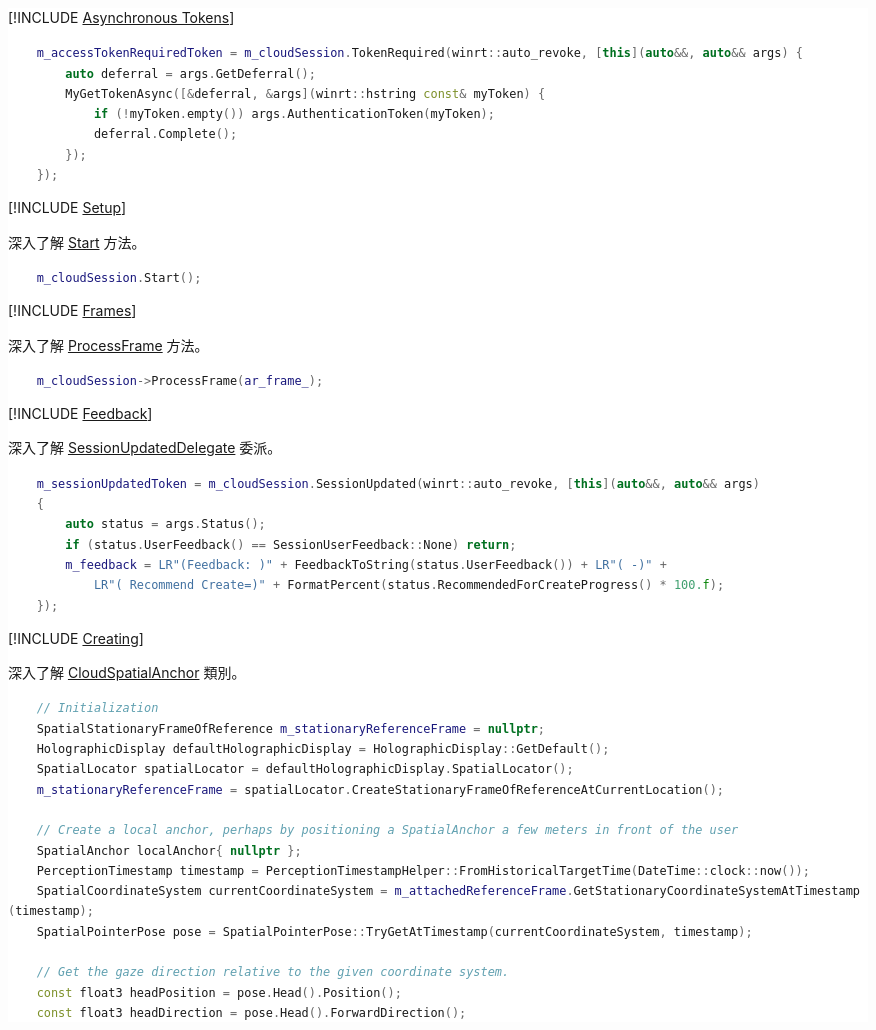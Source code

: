 [!INCLUDE [Asynchronous Tokens](../../../includes/spatial-anchors-create-locate-anchors-asynchronous-tokens.md)]

```cpp
    m_accessTokenRequiredToken = m_cloudSession.TokenRequired(winrt::auto_revoke, [this](auto&&, auto&& args) {
        auto deferral = args.GetDeferral();
        MyGetTokenAsync([&deferral, &args](winrt::hstring const& myToken) {
            if (!myToken.empty()) args.AuthenticationToken(myToken);
            deferral.Complete();
        });
    });
```

[!INCLUDE [Setup](../../../includes/spatial-anchors-create-locate-anchors-setup-non-ios.md)]

深入了解 [Start](/cpp/api/spatial-anchors/winrt/cloudspatialanchorsession#start) 方法。

```cpp
    m_cloudSession.Start();
```

[!INCLUDE [Frames](../../../includes/spatial-anchors-create-locate-anchors-frames.md)]

深入了解 [ProcessFrame](/cpp/api/spatial-anchors/winrt/cloudspatialanchorsession) 方法。

```cpp
    m_cloudSession->ProcessFrame(ar_frame_);
```

[!INCLUDE [Feedback](../../../includes/spatial-anchors-create-locate-anchors-feedback.md)]

深入了解 [SessionUpdatedDelegate](/cpp/api/spatial-anchors/winrt/sessionupdateddelegate) 委派。

```cpp
    m_sessionUpdatedToken = m_cloudSession.SessionUpdated(winrt::auto_revoke, [this](auto&&, auto&& args)
    {
        auto status = args.Status();
        if (status.UserFeedback() == SessionUserFeedback::None) return;
        m_feedback = LR"(Feedback: )" + FeedbackToString(status.UserFeedback()) + LR"( -)" +
            LR"( Recommend Create=)" + FormatPercent(status.RecommendedForCreateProgress() * 100.f);
    });
```

[!INCLUDE [Creating](../../../includes/spatial-anchors-create-locate-anchors-creating.md)]

深入了解 [CloudSpatialAnchor](/cpp/api/spatial-anchors/winrt/cloudspatialanchor) 類別。

```cpp
    // Initialization
    SpatialStationaryFrameOfReference m_stationaryReferenceFrame = nullptr;
    HolographicDisplay defaultHolographicDisplay = HolographicDisplay::GetDefault();
    SpatialLocator spatialLocator = defaultHolographicDisplay.SpatialLocator();
    m_stationaryReferenceFrame = spatialLocator.CreateStationaryFrameOfReferenceAtCurrentLocation();

    // Create a local anchor, perhaps by positioning a SpatialAnchor a few meters in front of the user
    SpatialAnchor localAnchor{ nullptr };
    PerceptionTimestamp timestamp = PerceptionTimestampHelper::FromHistoricalTargetTime(DateTime::clock::now());
    SpatialCoordinateSystem currentCoordinateSystem = m_attachedReferenceFrame.GetStationaryCoordinateSystemAtTimestamp(timestamp);
    SpatialPointerPose pose = SpatialPointerPose::TryGetAtTimestamp(currentCoordinateSystem, timestamp);

    // Get the gaze direction relative to the given coordinate system.
    const float3 headPosition = pose.Head().Position();
    const float3 headDirection = pose.Head().ForwardDirection();
```
